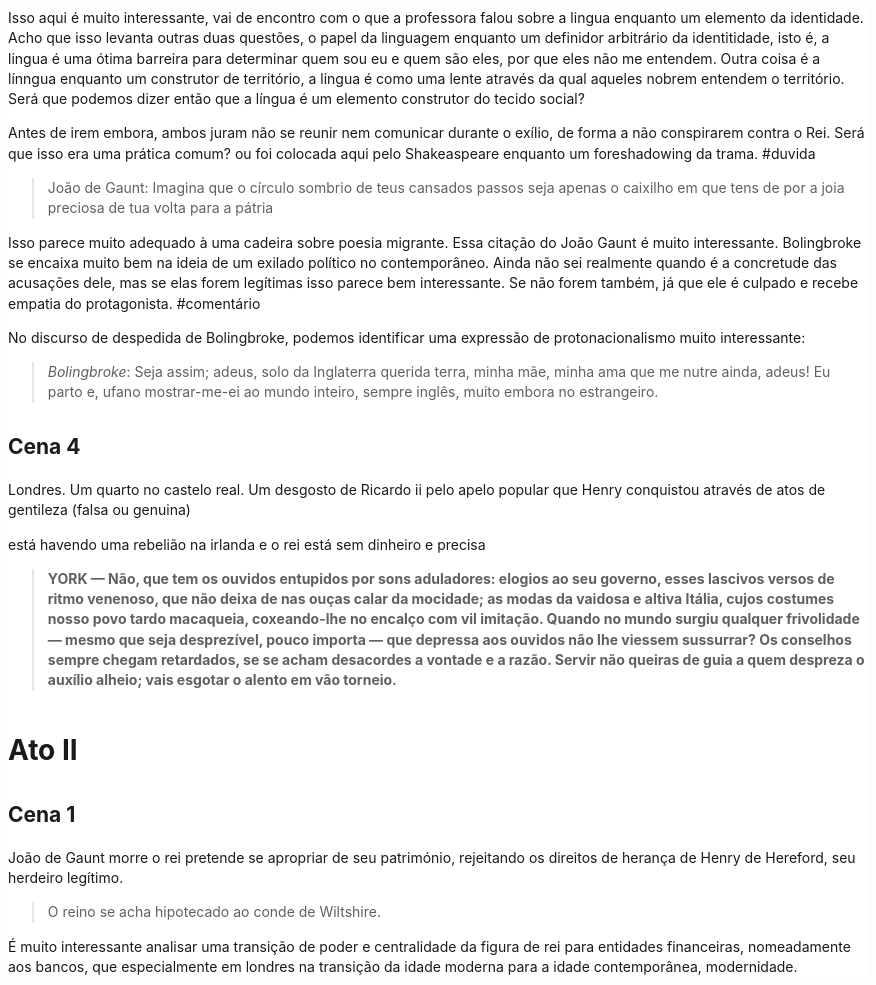 Isso aqui é muito interessante, vai de encontro com o que a professora falou sobre a lingua enquanto um elemento da identidade. Acho que isso levanta outras duas questões, o papel da linguagem enquanto um definidor arbitrário da identitidade, isto é, a lingua é uma ótima barreira para determinar quem sou eu e quem são eles, por que eles não me entendem. 
Outra coisa é a línngua enquanto um construtor de território, a lingua é como uma lente através da qual aqueles nobrem entendem o território. Será que podemos dizer então que a língua é um elemento construtor do tecido social? 

Antes de irem embora, ambos juram não se reunir nem comunicar durante o exílio, de forma a não conspirarem contra o Rei. Será que isso era uma  prática comum? ou foi colocada aqui pelo Shakeaspeare enquanto um foreshadowing da trama. #duvida

>	João de Gaunt: Imagina que o círculo sombrio de teus cansados passos seja apenas o caixilho em que tens de por a joia preciosa de tua volta para a pátria

Isso parece muito adequado à uma cadeira sobre poesia migrante. Essa citação do João Gaunt é muito interessante. Bolingbroke se encaixa muito bem na ideia de um exilado político no contemporâneo.  Ainda não sei realmente quando é a concretude das acusações dele, mas se elas forem legítimas isso parece bem interessante. Se não forem também, já que ele é culpado e recebe empatia do protagonista. #comentário

No discurso de despedida de Bolingbroke, podemos identificar uma expressão de protonacionalismo muito interessante:
>	*Bolingbroke*: Seja assim; adeus, solo da Inglaterra querida terra, minha mãe, minha ama que me nutre ainda, adeus! Eu parto e, ufano mostrar-me-ei ao mundo inteiro, sempre inglês, muito embora no estrangeiro.


## Cena 4

Londres. Um quarto no castelo real.
Um desgosto de Ricardo ii pelo apelo popular que Henry conquistou através de atos de gentileza (falsa ou genuina) 

está havendo uma rebelião na irlanda e o rei está sem dinheiro e precisa 

>	**YORK — Não, que tem os ouvidos entupidos por sons aduladores: elogios ao seu governo, esses lascivos versos de ritmo venenoso, que não deixa de nas ouças calar da mocidade; as modas da vaidosa e altiva Itália, cujos costumes nosso povo tardo macaqueia, coxeando-lhe no encalço com vil imitação. Quando no mundo surgiu qualquer frivolidade — mesmo que seja desprezível, pouco importa — que depressa aos ouvidos não lhe viessem sussurrar? Os conselhos sempre chegam retardados, se se acham desacordes a vontade e a razão. Servir não queiras de guia a quem despreza o auxílio alheio; vais esgotar o alento em vão torneio.**

# Ato II
## Cena 1

João de Gaunt morre o rei pretende se apropriar de seu património, rejeitando os direitos de herança de Henry de Hereford, seu herdeiro legítimo. 

>	O reino se acha hipotecado ao conde de Wiltshire. 

É muito interessante analisar uma transição de poder e centralidade da figura de rei para entidades financeiras, nomeadamente aos bancos, que especialmente em londres na transição da idade moderna para a idade contemporânea, modernidade.
